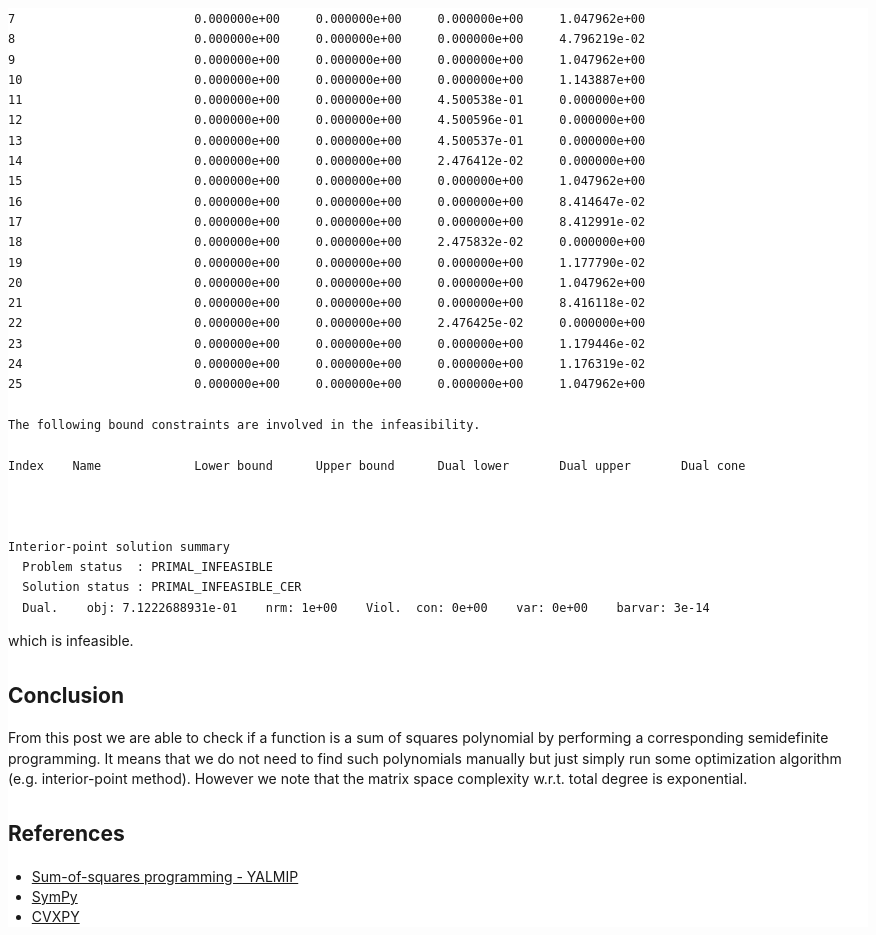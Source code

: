```
7                         0.000000e+00     0.000000e+00     0.000000e+00     1.047962e+00
8                         0.000000e+00     0.000000e+00     0.000000e+00     4.796219e-02
9                         0.000000e+00     0.000000e+00     0.000000e+00     1.047962e+00
10                        0.000000e+00     0.000000e+00     0.000000e+00     1.143887e+00
11                        0.000000e+00     0.000000e+00     4.500538e-01     0.000000e+00
12                        0.000000e+00     0.000000e+00     4.500596e-01     0.000000e+00
13                        0.000000e+00     0.000000e+00     4.500537e-01     0.000000e+00
14                        0.000000e+00     0.000000e+00     2.476412e-02     0.000000e+00
15                        0.000000e+00     0.000000e+00     0.000000e+00     1.047962e+00
16                        0.000000e+00     0.000000e+00     0.000000e+00     8.414647e-02
17                        0.000000e+00     0.000000e+00     0.000000e+00     8.412991e-02
18                        0.000000e+00     0.000000e+00     2.475832e-02     0.000000e+00
19                        0.000000e+00     0.000000e+00     0.000000e+00     1.177790e-02
20                        0.000000e+00     0.000000e+00     0.000000e+00     1.047962e+00
21                        0.000000e+00     0.000000e+00     0.000000e+00     8.416118e-02
22                        0.000000e+00     0.000000e+00     2.476425e-02     0.000000e+00
23                        0.000000e+00     0.000000e+00     0.000000e+00     1.179446e-02
24                        0.000000e+00     0.000000e+00     0.000000e+00     1.176319e-02
25                        0.000000e+00     0.000000e+00     0.000000e+00     1.047962e+00

The following bound constraints are involved in the infeasibility.

Index    Name             Lower bound      Upper bound      Dual lower       Dual upper       Dual cone



Interior-point solution summary
  Problem status  : PRIMAL_INFEASIBLE
  Solution status : PRIMAL_INFEASIBLE_CER
  Dual.    obj: 7.1222688931e-01    nrm: 1e+00    Viol.  con: 0e+00    var: 0e+00    barvar: 3e-14
```

which is infeasible.

## Conclusion

From this post we are able to check if a function is a sum of squares polynomial by performing a corresponding semidefinite programming. It means that we do not need to find such polynomials manually but just simply run some optimization algorithm (e.g. interior-point method). However we note that the matrix space complexity w.r.t. total degree is exponential.

## References

- [Sum-of-squares programming - YALMIP](https://yalmip.github.io/tutorial/sumofsquaresprogramming/)
- [SymPy](https://www.sympy.org/en/index.html)
- [CVXPY](https://www.cvxpy.org/)
